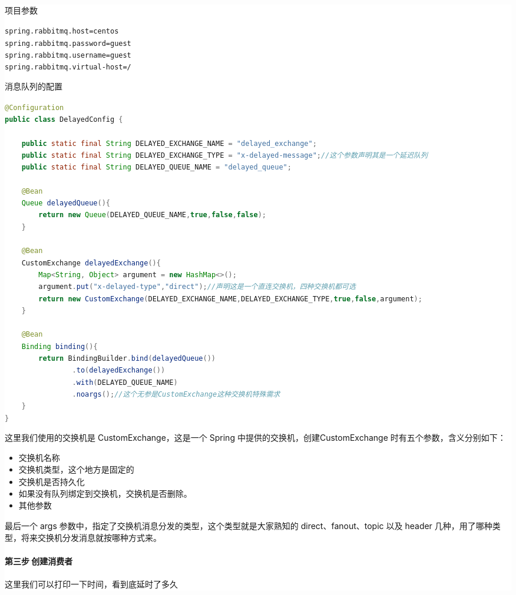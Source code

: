项目参数

```properties
spring.rabbitmq.host=centos
spring.rabbitmq.password=guest
spring.rabbitmq.username=guest
spring.rabbitmq.virtual-host=/
```

消息队列的配置

```java
@Configuration
public class DelayedConfig {

    public static final String DELAYED_EXCHANGE_NAME = "delayed_exchange";
    public static final String DELAYED_EXCHANGE_TYPE = "x-delayed-message";//这个参数声明其是一个延迟队列
    public static final String DELAYED_QUEUE_NAME = "delayed_queue";

    @Bean
    Queue delayedQueue(){
        return new Queue(DELAYED_QUEUE_NAME,true,false,false);
    }

    @Bean
    CustomExchange delayedExchange(){
        Map<String, Object> argument = new HashMap<>();
        argument.put("x-delayed-type","direct");//声明这是一个直连交换机，四种交换机都可选
        return new CustomExchange(DELAYED_EXCHANGE_NAME,DELAYED_EXCHANGE_TYPE,true,false,argument);
    }

    @Bean
    Binding binding(){
        return BindingBuilder.bind(delayedQueue())
                .to(delayedExchange())
                .with(DELAYED_QUEUE_NAME)
                .noargs();//这个无参是CustomExchange这种交换机特殊需求
    }
}
```

这里我们使用的交换机是 CustomExchange，这是一个 Spring 中提供的交换机，创建CustomExchange 时有五个参数，含义分别如下：

- 交换机名称
- 交换机类型，这个地方是固定的
- 交换机是否持久化
- 如果没有队列绑定到交换机，交换机是否删除。
- 其他参数

最后一个 args 参数中，指定了交换机消息分发的类型，这个类型就是大家熟知的 direct、fanout、topic 以及 header 几种，用了哪种类型，将来交换机分发消息就按哪种方式来。



#### 第三步 创建消费者

这里我们可以打印一下时间，看到底延时了多久
